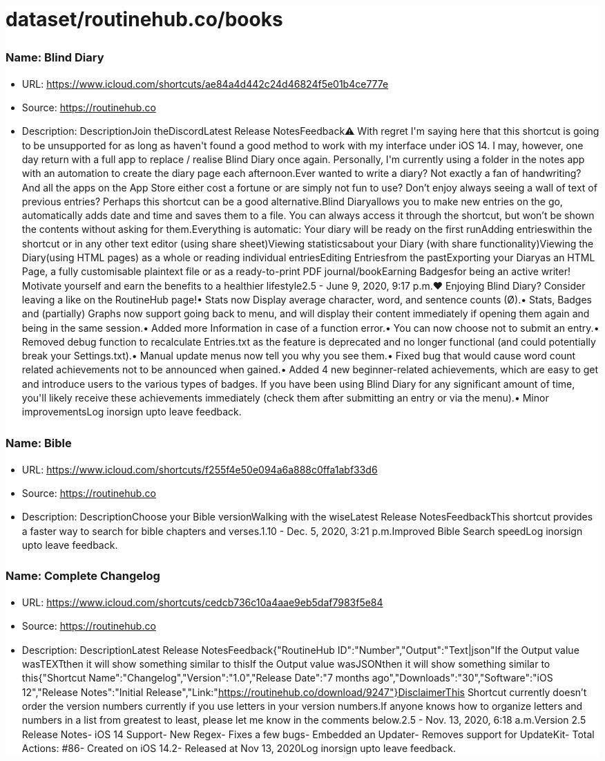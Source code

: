 # dataset/routinehub.co/books

### Name: Blind Diary

- URL: https://www.icloud.com/shortcuts/ae84a4d442c24d46824f5e01b4ce777e

- Source: https://routinehub.co

- Description: DescriptionJoin theDiscordLatest Release NotesFeedback⚠️ With regret I'm saying here that this shortcut is going to be unsupported for as long as haven't found a good method to work with my interface under iOS 14. I may, however, one day return with a full app to replace / realise Blind Diary once again. Personally, I'm currently using a folder in the notes app with an automation to create the diary page each afternoon.Ever wanted to write a diary? Not exactly a fan of handwriting? And all the apps on the App Store either cost a fortune or are simply not fun to use? Don’t enjoy always seeing a wall of text of previous entries? Perhaps this shortcut can be a good alternative.Blind Diaryallows you to make new entries on the go, automatically adds date and time and saves them to a file. You can always access it through the shortcut, but won’t be shown the contents without asking for them.Everything is automatic: Your diary will be ready on the first runAdding entrieswithin the shortcut or in any other text editor (using share sheet)Viewing statisticsabout your Diary (with share functionality)Viewing the Diary(using HTML pages) as a whole or reading individual entriesEditing Entriesfrom the pastExporting your Diaryas an HTML Page, a fully customisable plaintext file or as a ready-to-print PDF journal/bookEarning Badgesfor being an active writer! Motivate yourself and earn the benefits to a healthier lifestyle2.5 - June 9, 2020, 9:17 p.m.❤️ Enjoying Blind Diary? Consider leaving a like on the RoutineHub page!• Stats now Display average character, word, and sentence counts (Ø).• Stats, Badges and (partially) Graphs now support going back to menu, and will display their content immediately if opening them again and being in the same session.• Added more Information in case of a function error.• You can now choose not to submit an entry.• Removed debug function to recalculate Entries.txt as the feature is deprecated and no longer functional (and could potentially break your Settings.txt).• Manual update menus now tell you why you see them.• Fixed bug that would cause word count related achievements not to be announced when gained.• Added 4 new beginner-related achievements, which are easy to get and introduce users to the various types of badges. If you have been using Blind Diary for any significant amount of time, you'll likely receive these achievements immediately (check them after submitting an entry or via the menu).• Minor improvementsLog inorsign upto leave feedback.

### Name: Bible

- URL: https://www.icloud.com/shortcuts/f255f4e50e094a6a888c0ffa1abf33d6

- Source: https://routinehub.co

- Description: DescriptionChoose your Bible versionWalking with the wiseLatest Release NotesFeedbackThis shortcut provides a faster way to search for bible chapters and verses.1.10 - Dec. 5, 2020, 3:21 p.m.Improved Bible Search speedLog inorsign upto leave feedback.

### Name: Complete Changelog

- URL: https://www.icloud.com/shortcuts/cedcb736c10a4aae9eb5daf7983f5e84

- Source: https://routinehub.co

- Description: DescriptionLatest Release NotesFeedback{"RoutineHub ID":"Number","Output":"Text|json"If the Output value wasTEXTthen it will show something similar to thisIf the Output value wasJSONthen it will show something similar to this{"Shortcut Name":"Changelog","Version":"1.0","Release Date":"7 months ago","Downloads":"30","Software":"iOS 12","Release Notes":"Initial Release","Link:"https://routinehub.co/download/9247"}DisclaimerThis Shortcut currently doesn’t order the version numbers currently if you use letters in your version numbers.If anyone knows how to organize letters and numbers in a list from greatest to least, please let me know in the comments below.2.5 - Nov. 13, 2020, 6:18 a.m.Version 2.5 Release Notes- iOS 14 Support- New Regex- Fixes a few bugs- Embedded an Updater- Removes support for UpdateKit- Total Actions: #86- Created on iOS 14.2- Released at Nov 13, 2020Log inorsign upto leave feedback.
